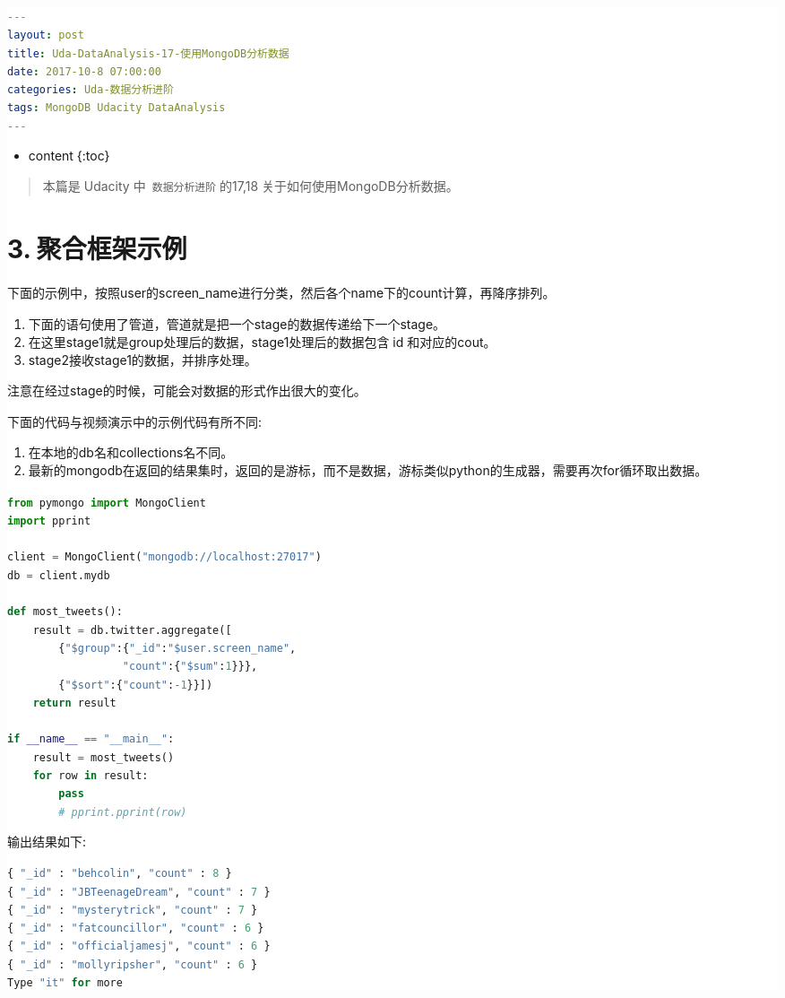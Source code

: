 ```yaml
---
layout: post
title: Uda-DataAnalysis-17-使用MongoDB分析数据
date: 2017-10-8 07:00:00
categories: Uda-数据分析进阶
tags: MongoDB Udacity DataAnalysis 
---
```

* content
{:toc}

> 本篇是 Udacity 中` 数据分析进阶` 的17,18 关于如何使用MongoDB分析数据。 
> 


# 3. 聚合框架示例

下面的示例中，按照user的screen_name进行分类，然后各个name下的count计算，再降序排列。

1. 下面的语句使用了管道，管道就是把一个stage的数据传递给下一个stage。
2. 在这里stage1就是group处理后的数据，stage1处理后的数据包含 id 和对应的cout。
3. stage2接收stage1的数据，并排序处理。

注意在经过stage的时候，可能会对数据的形式作出很大的变化。

下面的代码与视频演示中的示例代码有所不同:

1. 在本地的db名和collections名不同。
2. 最新的mongodb在返回的结果集时，返回的是游标，而不是数据，游标类似python的生成器，需要再次for循环取出数据。


```python
from pymongo import MongoClient
import pprint

client = MongoClient("mongodb://localhost:27017")
db = client.mydb

def most_tweets():
    result = db.twitter.aggregate([
        {"$group":{"_id":"$user.screen_name",
                  "count":{"$sum":1}}},
        {"$sort":{"count":-1}}])
    return result

if __name__ == "__main__":
    result = most_tweets()
    for row in result:
        pass
        # pprint.pprint(row)
```

输出结果如下:
```python
{ "_id" : "behcolin", "count" : 8 }
{ "_id" : "JBTeenageDream", "count" : 7 }
{ "_id" : "mysterytrick", "count" : 7 }
{ "_id" : "fatcouncillor", "count" : 6 }
{ "_id" : "officialjamesj", "count" : 6 }
{ "_id" : "mollyripsher", "count" : 6 }
Type "it" for more
```
